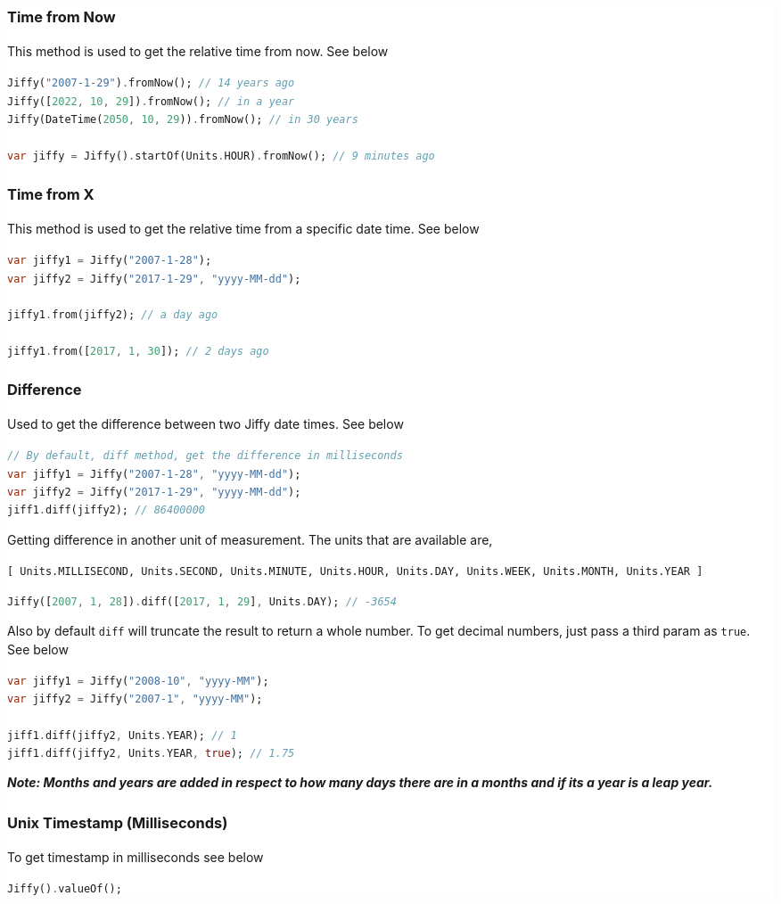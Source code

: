 ### Time from Now
This method is used to get the relative time from now. See below
```dart
Jiffy("2007-1-29").fromNow(); // 14 years ago
Jiffy([2022, 10, 29]).fromNow(); // in a year
Jiffy(DateTime(2050, 10, 29)).fromNow(); // in 30 years

var jiffy = Jiffy().startOf(Units.HOUR).fromNow(); // 9 minutes ago
```

### Time from X
This method is used to get the relative time from a specific date time. See below
```dart
var jiffy1 = Jiffy("2007-1-28");
var jiffy2 = Jiffy("2017-1-29", "yyyy-MM-dd");

jiffy1.from(jiffy2); // a day ago

jiffy1.from([2017, 1, 30]); // 2 days ago
```
### Difference
Used to get the difference between two Jiffy date times. See below
```dart
// By default, diff method, get the difference in milliseconds
var jiffy1 = Jiffy("2007-1-28", "yyyy-MM-dd");
var jiffy2 = Jiffy("2017-1-29", "yyyy-MM-dd");
jiff1.diff(jiffy2); // 86400000
```
Getting difference in another unit of measurement. The units that are available are,

`[ Units.MILLISECOND, Units.SECOND, Units.MINUTE, Units.HOUR, Units.DAY, Units.WEEK, Units.MONTH, Units.YEAR ]`
```dart
Jiffy([2007, 1, 28]).diff([2017, 1, 29], Units.DAY); // -3654
```

Also by default `diff` will truncate the result to return a whole number. To get decimal numbers, just pass a third param as `true`. See below
```dart
var jiffy1 = Jiffy("2008-10", "yyyy-MM");
var jiffy2 = Jiffy("2007-1", "yyyy-MM");

jiff1.diff(jiffy2, Units.YEAR); // 1
jiff1.diff(jiffy2, Units.YEAR, true); // 1.75
```
**_Note: Months and years are added in respect to how many days there are in a months and if its a year is a leap year._**

### Unix Timestamp (Milliseconds)
To get timestamp in milliseconds see below
```dart
Jiffy().valueOf();
```
